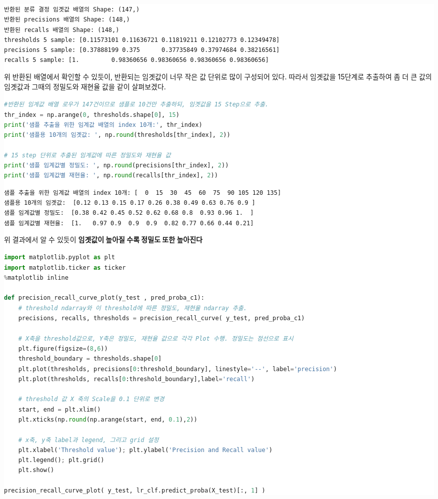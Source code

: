     반환된 분류 결정 임곗값 배열의 Shape: (147,)
    반환된 precisions 배열의 Shape: (148,)
    반환된 recalls 배열의 Shape: (148,)
    thresholds 5 sample: [0.11573101 0.11636721 0.11819211 0.12102773 0.12349478]
    precisions 5 sample: [0.37888199 0.375      0.37735849 0.37974684 0.38216561]
    recalls 5 sample: [1.         0.98360656 0.98360656 0.98360656 0.98360656]
    

위 반환된 배열에서 확인할 수 있듯이, 반환되는 임곗값이 너무 작은 값 단위로 많이 구성되어 있다. 따라서 임곗값을 15단계로 추출하여 좀 더 큰 값의 임곗값과 그때의 정밀도와 재현율 값을 같이 살펴보겠다.


```python
#반환된 임계값 배열 로우가 147건이므로 샘플로 10건만 추출하되, 임곗값을 15 Step으로 추출. 
thr_index = np.arange(0, thresholds.shape[0], 15)
print('샘플 추출을 위한 임계값 배열의 index 10개:', thr_index)
print('샘플용 10개의 임곗값: ', np.round(thresholds[thr_index], 2))

# 15 step 단위로 추출된 임계값에 따른 정밀도와 재현율 값 
print('샘플 임계값별 정밀도: ', np.round(precisions[thr_index], 2))
print('샘플 임계값별 재현율: ', np.round(recalls[thr_index], 2))
```

    샘플 추출을 위한 임계값 배열의 index 10개: [  0  15  30  45  60  75  90 105 120 135]
    샘플용 10개의 임곗값:  [0.12 0.13 0.15 0.17 0.26 0.38 0.49 0.63 0.76 0.9 ]
    샘플 임계값별 정밀도:  [0.38 0.42 0.45 0.52 0.62 0.68 0.8  0.93 0.96 1.  ]
    샘플 임계값별 재현율:  [1.   0.97 0.9  0.9  0.9  0.82 0.77 0.66 0.44 0.21]
    

위 결과에서 알 수 있듯이 **임곗값이 높아질 수록 정밀도 또한 높아진다**


```python
import matplotlib.pyplot as plt
import matplotlib.ticker as ticker
%matplotlib inline

def precision_recall_curve_plot(y_test , pred_proba_c1):
    # threshold ndarray와 이 threshold에 따른 정밀도, 재현율 ndarray 추출. 
    precisions, recalls, thresholds = precision_recall_curve( y_test, pred_proba_c1)
    
    # X축을 threshold값으로, Y축은 정밀도, 재현율 값으로 각각 Plot 수행. 정밀도는 점선으로 표시
    plt.figure(figsize=(8,6))
    threshold_boundary = thresholds.shape[0]
    plt.plot(thresholds, precisions[0:threshold_boundary], linestyle='--', label='precision')
    plt.plot(thresholds, recalls[0:threshold_boundary],label='recall')
    
    # threshold 값 X 축의 Scale을 0.1 단위로 변경
    start, end = plt.xlim()
    plt.xticks(np.round(np.arange(start, end, 0.1),2))
    
    # x축, y축 label과 legend, 그리고 grid 설정
    plt.xlabel('Threshold value'); plt.ylabel('Precision and Recall value')
    plt.legend(); plt.grid()
    plt.show()
    
precision_recall_curve_plot( y_test, lr_clf.predict_proba(X_test)[:, 1] )

```
